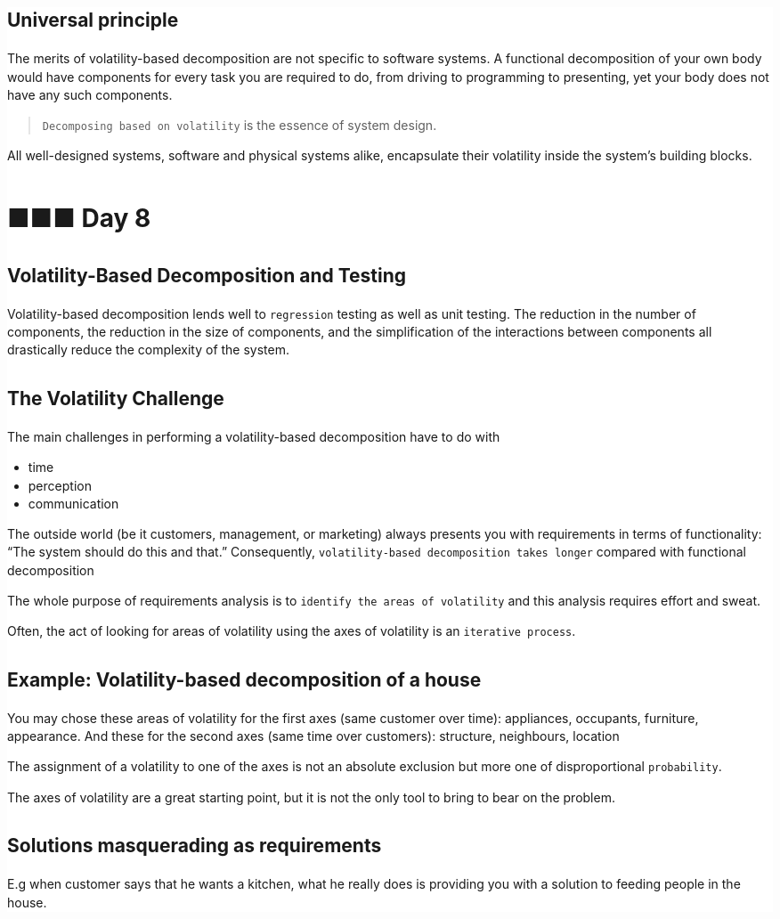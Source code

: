 ## Universal principle
The merits of volatility-based decomposition are not specific to software systems. 
A functional decomposition of your own body would have components for every
task you are required to do, from driving to programming to presenting,
yet your body does not have any such components. 

> `Decomposing based on volatility` is the essence of system design.

All well-designed systems, software and physical systems alike,
encapsulate their volatility inside the system’s building blocks.

# ■■■ Day 8
## Volatility-Based Decomposition and Testing
Volatility-based decomposition lends well to `regression` testing as well as unit testing.
The reduction in the number of components, the reduction in the size of components,
and the simplification of the interactions between components all drastically
reduce the complexity of the system. 

## The Volatility Challenge
The main challenges in performing a volatility-based decomposition have to do with
+ time
+ perception
+ communication

The outside world (be it customers, management, or marketing) always presents
you with requirements in terms of functionality: “The system should do this and that.”
Consequently, `volatility-based decomposition takes longer`
compared with functional decomposition

The whole purpose of requirements analysis is to `identify the areas of volatility`
and this analysis requires effort and sweat.

Often, the act of looking for areas of volatility using the axes of
volatility is an `iterative process`.
    
## Example: Volatility-based decomposition of a house
You may chose these areas of volatility for the first axes (same customer over time): 
    appliances, occupants, furniture, appearance.
And these for the second axes (same time over customers):
    structure, neighbours, location
    
The assignment of a volatility to one of the axes is not an absolute
exclusion but more one of disproportional `probability`.

The axes of volatility are a great starting point,
but it is not the only tool to bring to bear on the problem.

## Solutions masquerading as requirements
E.g when customer says that he wants a kitchen, what he really does is providing
you with a solution to feeding people in the house.
